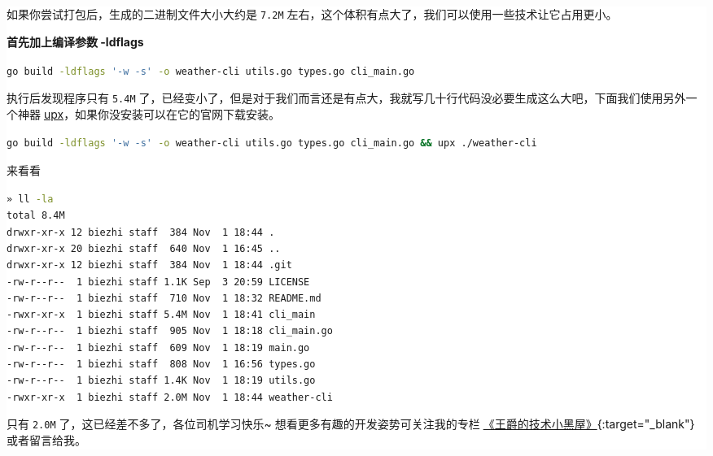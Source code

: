 如果你尝试打包后，生成的二进制文件大小大约是 `7.2M` 左右，这个体积有点大了，我们可以使用一些技术让它占用更小。

**首先加上编译参数 -ldflags**

```bash
go build -ldflags '-w -s' -o weather-cli utils.go types.go cli_main.go
```

执行后发现程序只有 `5.4M` 了，已经变小了，但是对于我们而言还是有点大，我就写几十行代码没必要生成这么大吧，下面我们使用另外一个神器 [upx](https://upx.github.io/)，如果你没安装可以在它的官网下载安装。

```bash
go build -ldflags '-w -s' -o weather-cli utils.go types.go cli_main.go && upx ./weather-cli
```

来看看

```bash
» ll -la
total 8.4M
drwxr-xr-x 12 biezhi staff  384 Nov  1 18:44 .
drwxr-xr-x 20 biezhi staff  640 Nov  1 16:45 ..
drwxr-xr-x 12 biezhi staff  384 Nov  1 18:44 .git
-rw-r--r--  1 biezhi staff 1.1K Sep  3 20:59 LICENSE
-rw-r--r--  1 biezhi staff  710 Nov  1 18:32 README.md
-rwxr-xr-x  1 biezhi staff 5.4M Nov  1 18:41 cli_main
-rw-r--r--  1 biezhi staff  905 Nov  1 18:18 cli_main.go
-rw-r--r--  1 biezhi staff  609 Nov  1 18:19 main.go
-rw-r--r--  1 biezhi staff  808 Nov  1 16:56 types.go
-rw-r--r--  1 biezhi staff 1.4K Nov  1 18:19 utils.go
-rwxr-xr-x  1 biezhi staff 2.0M Nov  1 18:44 weather-cli
```

只有 `2.0M` 了，这已经差不多了，各位司机学习快乐~ 想看更多有趣的开发姿势可关注我的专栏 [《王爵的技术小黑屋》](https://zhuanlan.zhihu.com/biezhi){:target="_blank"} 或者留言给我。